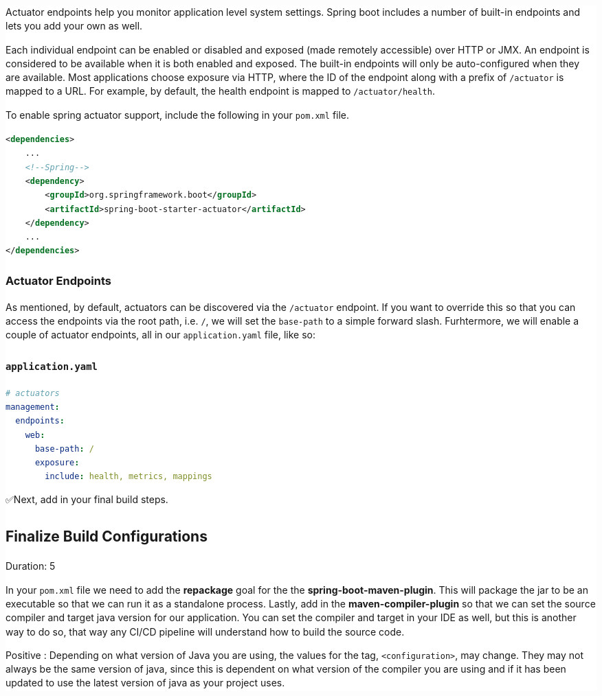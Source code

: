 Actuator endpoints help you monitor application level system settings. Spring boot includes a number of built-in endpoints and lets you add your own as well. 

Each individual endpoint can be enabled or disabled and exposed (made remotely accessible) over HTTP or JMX. An endpoint is considered to be available when it is both enabled and exposed. The built-in endpoints will only be auto-configured when they are available. Most applications choose exposure via HTTP, where the ID of the endpoint along with a prefix of `/actuator` is mapped to a URL. For example, by default, the health endpoint is mapped to `/actuator/health`. 

To enable spring actuator support, include the following in your `pom.xml` file. 

```xml
<dependencies>
    ...
    <!--Spring-->
    <dependency>
        <groupId>org.springframework.boot</groupId>
        <artifactId>spring-boot-starter-actuator</artifactId>
    </dependency>
    ...
</dependencies>
```

### Actuator Endpoints

As mentioned, by default, actuators can be discovered via the `/actuator` endpoint. If you want to override this so that you can access the endpoints via the root path, i.e. `/`, we will set the `base-path` to a simple forward slash. Furhtermore, we will enable a couple of actuator endpoints, all in our `application.yaml` file, like so: 

### `application.yaml`
```yaml
# actuators
management:
  endpoints:
    web:
      base-path: /
      exposure:
        include: health, metrics, mappings
```
✅Next, add in your final build steps. 


## Finalize Build Configurations
Duration: 5

In your `pom.xml` file we need to add the **repackage** goal for the the **spring-boot-maven-plugin**. This will package the jar to be an executable so that we can run it as a standalone process. Lastly, add in the **maven-compiler-plugin** so that we can set the source compiler and target java version for our application. You can set the compiler and target in your IDE as well, but this is another way to do so, that way any CI/CD pipeline will understand how to build the source code.

Positive
: Depending on what version of Java you are using, the values for the tag, `<configuration>`, may change. They may not always be the same version of java, since this is dependent on what version of the compiler you are using and if it has been updated to use the latest version of java as your project uses. 
